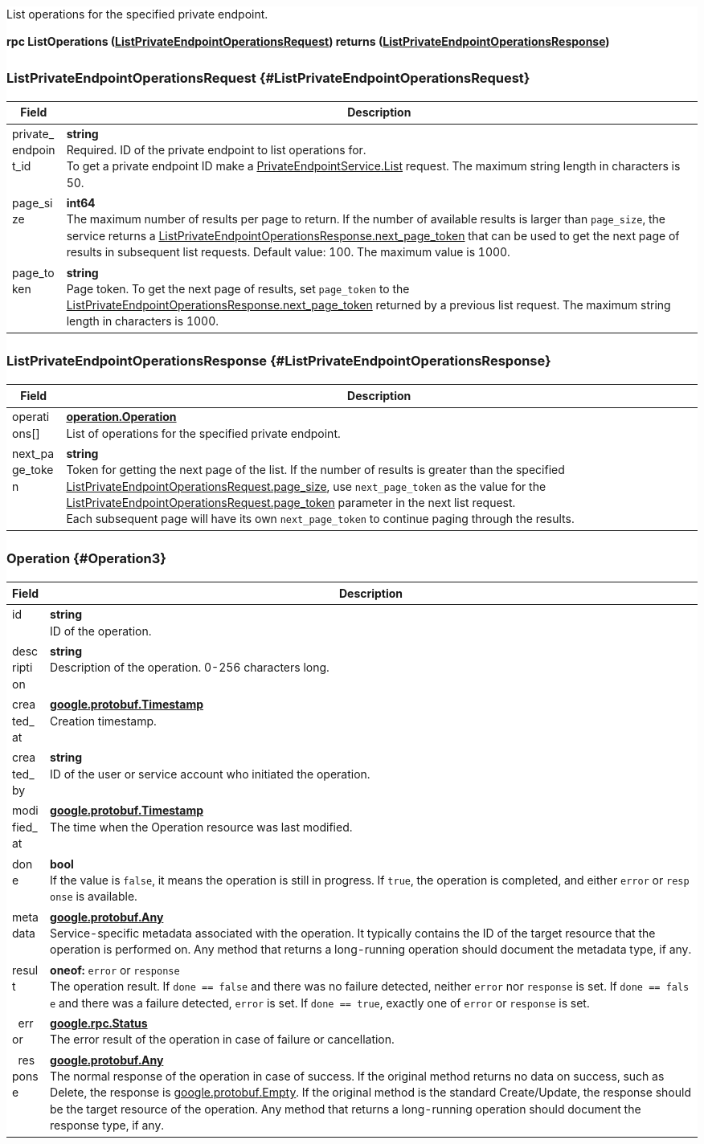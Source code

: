 List operations for the specified private endpoint.

**rpc ListOperations ([ListPrivateEndpointOperationsRequest](#ListPrivateEndpointOperationsRequest)) returns ([ListPrivateEndpointOperationsResponse](#ListPrivateEndpointOperationsResponse))**

### ListPrivateEndpointOperationsRequest {#ListPrivateEndpointOperationsRequest}

Field | Description
--- | ---
private_endpoint_id | **string**<br>Required. ID of the private endpoint to list operations for. <br>To get a private endpoint ID make a [PrivateEndpointService.List](#List) request. The maximum string length in characters is 50.
page_size | **int64**<br>The maximum number of results per page to return. If the number of available results is larger than `page_size`, the service returns a [ListPrivateEndpointOperationsResponse.next_page_token](#ListPrivateEndpointOperationsResponse) that can be used to get the next page of results in subsequent list requests. Default value: 100. The maximum value is 1000.
page_token | **string**<br>Page token. To get the next page of results, set `page_token` to the [ListPrivateEndpointOperationsResponse.next_page_token](#ListPrivateEndpointOperationsResponse) returned by a previous list request. The maximum string length in characters is 1000.


### ListPrivateEndpointOperationsResponse {#ListPrivateEndpointOperationsResponse}

Field | Description
--- | ---
operations[] | **[operation.Operation](#Operation3)**<br>List of operations for the specified private endpoint. 
next_page_token | **string**<br>Token for getting the next page of the list. If the number of results is greater than the specified [ListPrivateEndpointOperationsRequest.page_size](#ListPrivateEndpointOperationsRequest), use `next_page_token` as the value for the [ListPrivateEndpointOperationsRequest.page_token](#ListPrivateEndpointOperationsRequest) parameter in the next list request. <br>Each subsequent page will have its own `next_page_token` to continue paging through the results. 


### Operation {#Operation3}

Field | Description
--- | ---
id | **string**<br>ID of the operation. 
description | **string**<br>Description of the operation. 0-256 characters long. 
created_at | **[google.protobuf.Timestamp](https://developers.google.com/protocol-buffers/docs/reference/google.protobuf#timestamp)**<br>Creation timestamp. 
created_by | **string**<br>ID of the user or service account who initiated the operation. 
modified_at | **[google.protobuf.Timestamp](https://developers.google.com/protocol-buffers/docs/reference/google.protobuf#timestamp)**<br>The time when the Operation resource was last modified. 
done | **bool**<br>If the value is `false`, it means the operation is still in progress. If `true`, the operation is completed, and either `error` or `response` is available. 
metadata | **[google.protobuf.Any](https://developers.google.com/protocol-buffers/docs/proto3#any)**<br>Service-specific metadata associated with the operation. It typically contains the ID of the target resource that the operation is performed on. Any method that returns a long-running operation should document the metadata type, if any. 
result | **oneof:** `error` or `response`<br>The operation result. If `done == false` and there was no failure detected, neither `error` nor `response` is set. If `done == false` and there was a failure detected, `error` is set. If `done == true`, exactly one of `error` or `response` is set.
&nbsp;&nbsp;error | **[google.rpc.Status](https://cloud.google.com/tasks/docs/reference/rpc/google.rpc#status)**<br>The error result of the operation in case of failure or cancellation. 
&nbsp;&nbsp;response | **[google.protobuf.Any](https://developers.google.com/protocol-buffers/docs/proto3#any)**<br>The normal response of the operation in case of success. If the original method returns no data on success, such as Delete, the response is [google.protobuf.Empty](https://developers.google.com/protocol-buffers/docs/reference/google.protobuf#google.protobuf.Empty). If the original method is the standard Create/Update, the response should be the target resource of the operation. Any method that returns a long-running operation should document the response type, if any. 


